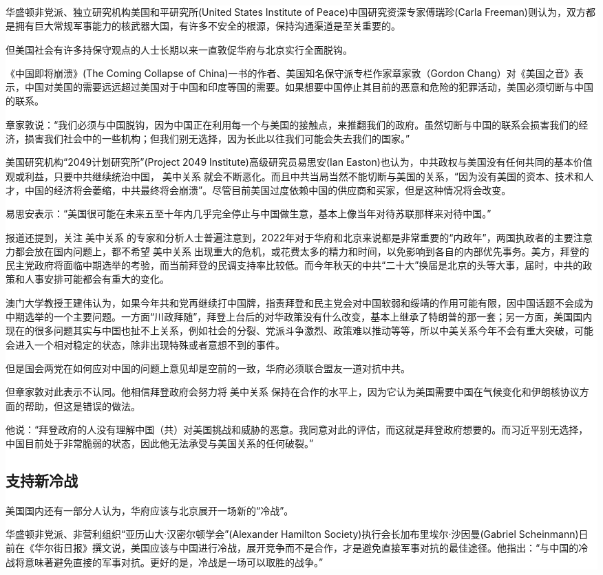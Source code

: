   华盛顿非党派、独立研究机构美国和平研究所(United States Institute of Peace)中国研究资深专家傅瑞珍(Carla Freeman)则认为，双方都是拥有巨大常规军事能力的核武器大国，有许多不安全的根源，保持沟通渠道是至关重要的。
 </p>
 <p>
  但美国社会有许多持保守观点的人士长期以来一直敦促华府与北京实行全面脱钩。
 </p>
 <p>
  《中国即将崩溃》(The Coming Collapse of China)一书的作者、美国知名保守派专栏作家章家敦（Gordon Chang）对《美国之音》表示，中国对美国的需要远远超过美国对于中国和印度等国的需要。如果想要中国停止其目前的恶意和危险的犯罪活动，美国必须切断与中国的联系。
 </p>
 <p>
  章家敦说：“我们必须与中国脱钩，因为中国正在利用每一个与美国的接触点，来推翻我们的政府。虽然切断与中国的联系会损害我们的经济，损害我们社会中的一些机构；但我们别无选择，因为长此以往我们可能会失去我们的国家。”
 </p>
 <p>
  美国研究机构“2049计划研究所”(Project 2049 Institute)高级研究员易思安(Ian Easton)也认为，中共政权与美国没有任何共同的基本价值观或利益，只要中共继续统治中国，
  <ok href="/term/3103">
   美中关系
  </ok>
  就会不断恶化。而且中共当局当然不能切断与美国的关系，“因为没有美国的资本、技术和人才，中国的经济将会萎缩，中共最终将会崩溃”。尽管目前美国过度依赖中国的供应商和买家，但是这种情况将会改变。
 </p>
 <p>
  易思安表示：“美国很可能在未来五至十年内几乎完全停止与中国做生意，基本上像当年对待苏联那样来对待中国。”
 </p>
 <p>
  报道还提到，关注
  <ok href="/term/3103">
   美中关系
  </ok>
  的专家和分析人士普遍注意到，2022年对于华府和北京来说都是非常重要的“内政年”，两国执政者的主要注意力都会放在国内问题上，都不希望
  <ok href="/term/3103">
   美中关系
  </ok>
  出现重大的危机，或花费太多的精力和时间，以免影响到各自的内部优先事务。美方，拜登的民主党政府将面临中期选举的考验，而当前拜登的民调支持率比较低。而今年秋天的中共“二十大”换届是北京的头等大事，届时，中共的政策和人事安排可能都会有重大的变化。
 </p>
 <p>
  澳门大学教授王建伟认为，如果今年共和党再继续打中国牌，指责拜登和民主党会对中国软弱和绥靖的作用可能有限，因中国话题不会成为中期选举的一个主要问题。一方面“川政拜随”，拜登上台后的对华政策没有什么改变，基本上继承了特朗普的那一套；另一方面，美国国内现在的很多问题其实与中国也扯不上关系，例如社会的分裂、党派斗争激烈、政策难以推动等等，所以中美关系今年不会有重大突破，可能会进入一个相对稳定的状态，除非出现特殊或者意想不到的事件。
 </p>
 <p>
  但是国会两党在如何应对中国的问题上意见却是空前的一致，华府必须联合盟友一道对抗中共。
 </p>
 <p>
  但章家敦对此表示不认同。他相信拜登政府会努力将
  <ok href="/term/3103">
   美中关系
  </ok>
  保持在合作的水平上，因为它认为美国需要中国在气候变化和伊朗核协议方面的帮助，但这是错误的做法。
 </p>
 <p>
  他说：“拜登政府的人没有理解中国（共）对美国挑战和威胁的恶意。我同意对此的评估，而这就是拜登政府想要的。而习近平别无选择，中国目前处于非常脆弱的状态，因此他无法承受与美国关系的任何破裂。”
 </p>
 <h2>
  支持新冷战
 </h2>
 <p>
  美国国内还有一部分人认为，华府应该与北京展开一场新的“冷战”。
 </p>
 <p>
  华盛顿非党派、非营利组织“亚历山大·汉密尔顿学会”(Alexander Hamilton Society)执行会长加布里埃尔·沙因曼(Gabriel Scheinmann)日前在《华尔街日报》撰文说，美国应该与中国进行冷战，展开竞争而不是合作，才是避免直接军事对抗的最佳途径。他指出：“与中国的冷战将意味著避免直接的军事对抗。更好的是，冷战是一场可以取胜的战争。”
 </p>